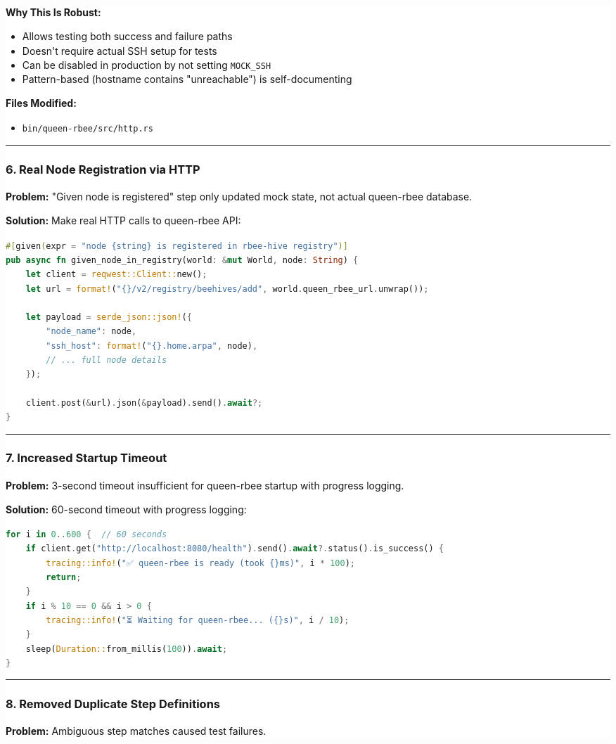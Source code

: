 **Why This Is Robust:**
- Allows testing both success and failure paths
- Doesn't require actual SSH setup for tests
- Can be disabled in production by not setting `MOCK_SSH`
- Pattern-based (hostname contains "unreachable") is self-documenting

**Files Modified:**
- `bin/queen-rbee/src/http.rs`

---

### 6. Real Node Registration via HTTP
**Problem:** "Given node is registered" step only updated mock state, not actual queen-rbee database.

**Solution:** Make real HTTP calls to queen-rbee API:
```rust
#[given(expr = "node {string} is registered in rbee-hive registry")]
pub async fn given_node_in_registry(world: &mut World, node: String) {
    let client = reqwest::Client::new();
    let url = format!("{}/v2/registry/beehives/add", world.queen_rbee_url.unwrap());
    
    let payload = serde_json::json!({
        "node_name": node,
        "ssh_host": format!("{}.home.arpa", node),
        // ... full node details
    });
    
    client.post(&url).json(&payload).send().await?;
}
```

---

### 7. Increased Startup Timeout
**Problem:** 3-second timeout insufficient for queen-rbee startup with progress logging.

**Solution:** 60-second timeout with progress logging:
```rust
for i in 0..600 {  // 60 seconds
    if client.get("http://localhost:8080/health").send().await?.status().is_success() {
        tracing::info!("✅ queen-rbee is ready (took {}ms)", i * 100);
        return;
    }
    if i % 10 == 0 && i > 0 {
        tracing::info!("⏳ Waiting for queen-rbee... ({}s)", i / 10);
    }
    sleep(Duration::from_millis(100)).await;
}
```

---

### 8. Removed Duplicate Step Definitions
**Problem:** Ambiguous step matches caused test failures.
